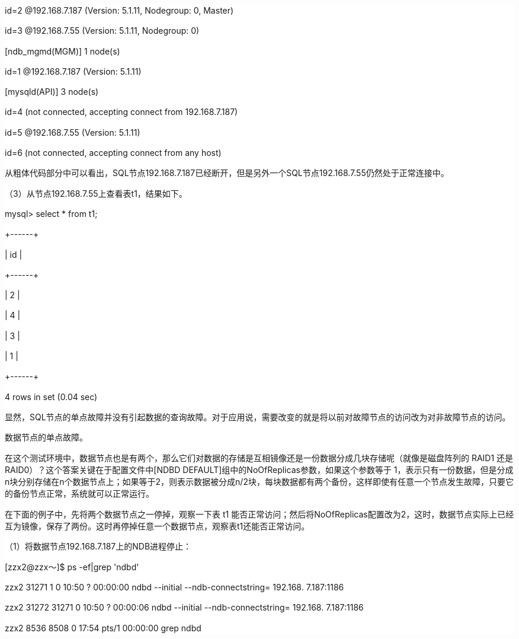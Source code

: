 id=2 @192.168.7.187 (Version: 5.1.11, Nodegroup: 0, Master)

id=3 @192.168.7.55 (Version: 5.1.11, Nodegroup: 0)

[ndb_mgmd(MGM)] 1 node(s)

id=1 @192.168.7.187 (Version: 5.1.11)

[mysqld(API)] 3 node(s)

id=4 (not connected, accepting connect from 192.168.7.187)

id=5 @192.168.7.55 (Version: 5.1.11)

id=6 (not connected, accepting connect from any host)

从粗体代码部分中可以看出，SQL节点192.168.7.187已经断开，但是另外一个SQL节点192.168.7.55仍然处于正常连接中。

（3）从节点192.168.7.55上查看表t1，结果如下。

mysql> select * from t1;

+------+

| id |

+------+

| 2 |

| 4 |

| 3 |

| 1 |

+------+

4 rows in set (0.04 sec)

显然，SQL节点的单点故障并没有引起数据的查询故障。对于应用说，需要改变的就是将以前对故障节点的访问改为对非故障节点的访问。

数据节点的单点故障。

在这个测试环境中，数据节点也是有两个，那么它们对数据的存储是互相镜像还是一份数据分成几块存储呢（就像是磁盘阵列的 RAID1 还是 RAID0）？这个答案关键在于配置文件中[NDBD DEFAULT]组中的NoOfReplicas参数，如果这个参数等于 1，表示只有一份数据，但是分成n块分别存储在n个数据节点上；如果等于2，则表示数据被分成n/2块，每块数据都有两个备份，这样即使有任意一个节点发生故障，只要它的备份节点正常，系统就可以正常运行。

在下面的例子中，先将两个数据节点之一停掉，观察一下表 t1 能否正常访问；然后将NoOfReplicas配置改为2，这时，数据节点实际上已经互为镜像，保存了两份。这时再停掉任意一个数据节点，观察表t1还能否正常访问。

（1）将数据节点192.168.7.187上的NDB进程停止：

[zzx2@zzx～]$ ps -ef|grep 'ndbd'

zzx2 31271 1 0 10:50 ? 00:00:00 ndbd --initial --ndb-connectstring= 192.168. 7.187:1186

zzx2 31272 31271 0 10:50 ? 00:00:06 ndbd --initial --ndb-connectstring= 192.168. 7.187:1186

zzx2 8536 8508 0 17:54 pts/1 00:00:00 grep ndbd
